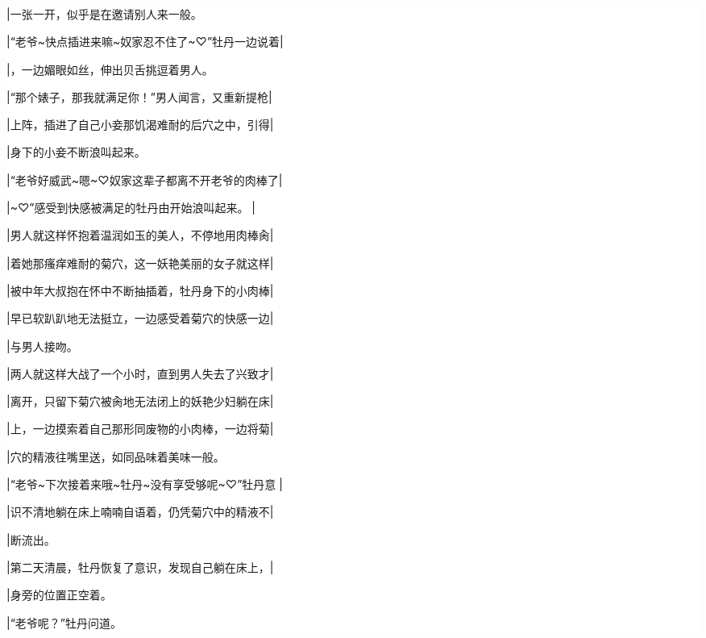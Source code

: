 |一张一开，似乎是在邀请别人来一般。

|“老爷~快点插进来嘛~奴家忍不住了~♡”牡丹一边说着|

|，一边媚眼如丝，伸出贝舌挑逗着男人。

|“那个婊子，那我就满足你！”男人闻言，又重新提枪|

|上阵，插进了自己小妾那饥渴难耐的后穴之中，引得|

|身下的小妾不断浪叫起来。

|“老爷好威武~嗯~♡奴家这辈子都离不开老爷的肉棒了|

|~♡”感受到快感被满足的牡丹由开始浪叫起来。     |

|男人就这样怀抱着温润如玉的美人，不停地用肉棒肏|

|着她那瘙痒难耐的菊穴，这一妖艳美丽的女子就这样|

|被中年大叔抱在怀中不断抽插着，牡丹身下的小肉棒|

|早已软趴趴地无法挺立，一边感受着菊穴的快感一边|

|与男人接吻。

|两人就这样大战了一个小时，直到男人失去了兴致才|

|离开，只留下菊穴被肏地无法闭上的妖艳少妇躺在床|

|上，一边摸索着自己那形同废物的小肉棒，一边将菊|

|穴的精液往嘴里送，如同品味着美味一般。

|“老爷~下次接着来哦~牡丹~没有享受够呢~♡”牡丹意 |

|识不清地躺在床上喃喃自语着，仍凭菊穴中的精液不|

|断流出。

|第二天清晨，牡丹恢复了意识，发现自己躺在床上，|

|身旁的位置正空着。

|“老爷呢？”牡丹问道。
